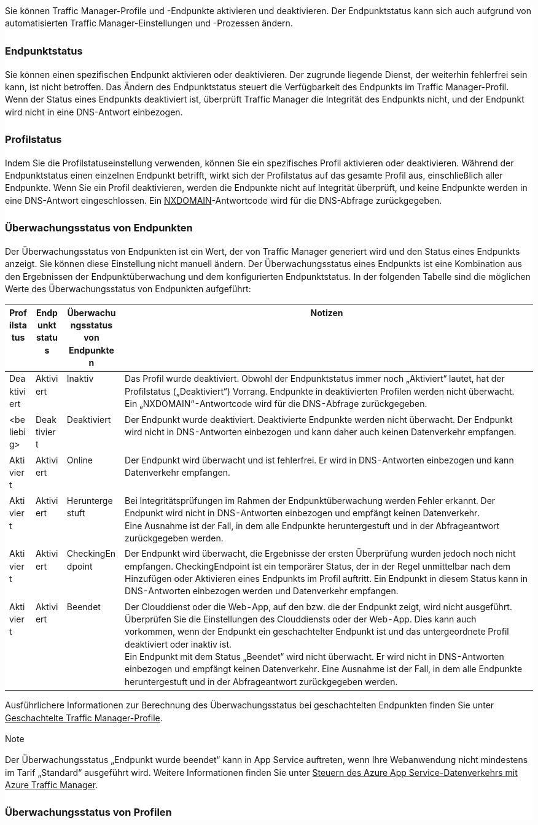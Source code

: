Sie können Traffic Manager-Profile und -Endpunkte aktivieren und deaktivieren. Der Endpunktstatus kann sich auch aufgrund von automatisierten Traffic Manager-Einstellungen und -Prozessen ändern.

### <a name="endpoint-status"></a>Endpunktstatus

Sie können einen spezifischen Endpunkt aktivieren oder deaktivieren. Der zugrunde liegende Dienst, der weiterhin fehlerfrei sein kann, ist nicht betroffen. Das Ändern des Endpunktstatus steuert die Verfügbarkeit des Endpunkts im Traffic Manager-Profil. Wenn der Status eines Endpunkts deaktiviert ist, überprüft Traffic Manager die Integrität des Endpunkts nicht, und der Endpunkt wird nicht in eine DNS-Antwort einbezogen.

### <a name="profile-status"></a>Profilstatus

Indem Sie die Profilstatuseinstellung verwenden, können Sie ein spezifisches Profil aktivieren oder deaktivieren. Während der Endpunktstatus einen einzelnen Endpunkt betrifft, wirkt sich der Profilstatus auf das gesamte Profil aus, einschließlich aller Endpunkte. Wenn Sie ein Profil deaktivieren, werden die Endpunkte nicht auf Integrität überprüft, und keine Endpunkte werden in eine DNS-Antwort eingeschlossen. Ein [NXDOMAIN](https://tools.ietf.org/html/rfc2308)-Antwortcode wird für die DNS-Abfrage zurückgegeben.

### <a name="endpoint-monitor-status"></a>Überwachungsstatus von Endpunkten

Der Überwachungsstatus von Endpunkten ist ein Wert, der von Traffic Manager generiert wird und den Status eines Endpunkts anzeigt. Sie können diese Einstellung nicht manuell ändern. Der Überwachungsstatus eines Endpunkts ist eine Kombination aus den Ergebnissen der Endpunktüberwachung und dem konfigurierten Endpunktstatus. In der folgenden Tabelle sind die möglichen Werte des Überwachungsstatus von Endpunkten aufgeführt:

| Profilstatus | Endpunktstatus | Überwachungsstatus von Endpunkten | Notizen |
| --- | --- | --- | --- |
| Deaktiviert |Aktiviert |Inaktiv |Das Profil wurde deaktiviert. Obwohl der Endpunktstatus immer noch „Aktiviert“ lautet, hat der Profilstatus („Deaktiviert“) Vorrang. Endpunkte in deaktivierten Profilen werden nicht überwacht. Ein „NXDOMAIN“-Antwortcode wird für die DNS-Abfrage zurückgegeben. |
| &lt;beliebig&gt; |Deaktiviert |Deaktiviert |Der Endpunkt wurde deaktiviert. Deaktivierte Endpunkte werden nicht überwacht. Der Endpunkt wird nicht in DNS-Antworten einbezogen und kann daher auch keinen Datenverkehr empfangen. |
| Aktiviert |Aktiviert |Online |Der Endpunkt wird überwacht und ist fehlerfrei. Er wird in DNS-Antworten einbezogen und kann Datenverkehr empfangen. |
| Aktiviert |Aktiviert |Heruntergestuft |Bei Integritätsprüfungen im Rahmen der Endpunktüberwachung werden Fehler erkannt. Der Endpunkt wird nicht in DNS-Antworten einbezogen und empfängt keinen Datenverkehr. <br>Eine Ausnahme ist der Fall, in dem alle Endpunkte heruntergestuft und in der Abfrageantwort zurückgegeben werden.</br>|
| Aktiviert |Aktiviert |CheckingEndpoint |Der Endpunkt wird überwacht, die Ergebnisse der ersten Überprüfung wurden jedoch noch nicht empfangen. CheckingEndpoint ist ein temporärer Status, der in der Regel unmittelbar nach dem Hinzufügen oder Aktivieren eines Endpunkts im Profil auftritt. Ein Endpunkt in diesem Status kann in DNS-Antworten einbezogen werden und Datenverkehr empfangen. |
| Aktiviert |Aktiviert |Beendet |Der Clouddienst oder die Web-App, auf den bzw. die der Endpunkt zeigt, wird nicht ausgeführt. Überprüfen Sie die Einstellungen des Clouddiensts oder der Web-App. Dies kann auch vorkommen, wenn der Endpunkt ein geschachtelter Endpunkt ist und das untergeordnete Profil deaktiviert oder inaktiv ist. <br>Ein Endpunkt mit dem Status „Beendet“ wird nicht überwacht. Er wird nicht in DNS-Antworten einbezogen und empfängt keinen Datenverkehr. Eine Ausnahme ist der Fall, in dem alle Endpunkte heruntergestuft und in der Abfrageantwort zurückgegeben werden.</br>|

Ausführlichere Informationen zur Berechnung des Überwachungsstatus bei geschachtelten Endpunkten finden Sie unter [Geschachtelte Traffic Manager-Profile](traffic-manager-nested-profiles.md).

>[!NOTE]
> Der Überwachungsstatus „Endpunkt wurde beendet“ kann in App Service auftreten, wenn Ihre Webanwendung nicht mindestens im Tarif „Standard“ ausgeführt wird. Weitere Informationen finden Sie unter [Steuern des Azure App Service-Datenverkehrs mit Azure Traffic Manager](/azure/app-service/web-sites-traffic-manager).

### <a name="profile-monitor-status"></a>Überwachungsstatus von Profilen
